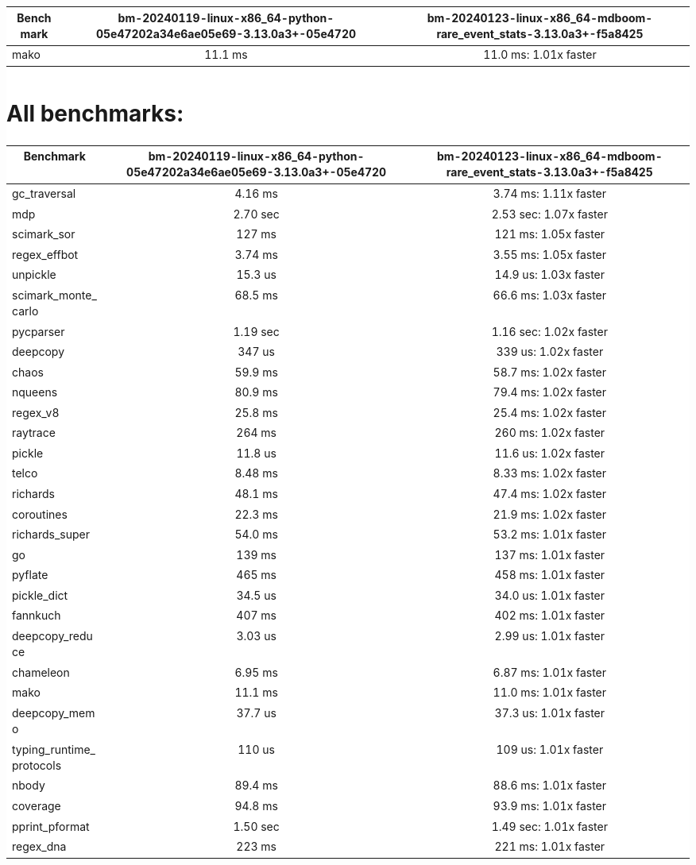 | Benchmark | bm-20240119-linux-x86_64-python-05e47202a34e6ae05e69-3.13.0a3+-05e4720 | bm-20240123-linux-x86_64-mdboom-rare_event_stats-3.13.0a3+-f5a8425 |
|-----------|:----------------------------------------------------------------------:|:------------------------------------------------------------------:|
| mako      | 11.1 ms                                                                | 11.0 ms: 1.01x faster                                              |

All benchmarks:
===============

| Benchmark                | bm-20240119-linux-x86_64-python-05e47202a34e6ae05e69-3.13.0a3+-05e4720 | bm-20240123-linux-x86_64-mdboom-rare_event_stats-3.13.0a3+-f5a8425 |
|--------------------------|:----------------------------------------------------------------------:|:------------------------------------------------------------------:|
| gc_traversal             | 4.16 ms                                                                | 3.74 ms: 1.11x faster                                              |
| mdp                      | 2.70 sec                                                               | 2.53 sec: 1.07x faster                                             |
| scimark_sor              | 127 ms                                                                 | 121 ms: 1.05x faster                                               |
| regex_effbot             | 3.74 ms                                                                | 3.55 ms: 1.05x faster                                              |
| unpickle                 | 15.3 us                                                                | 14.9 us: 1.03x faster                                              |
| scimark_monte_carlo      | 68.5 ms                                                                | 66.6 ms: 1.03x faster                                              |
| pycparser                | 1.19 sec                                                               | 1.16 sec: 1.02x faster                                             |
| deepcopy                 | 347 us                                                                 | 339 us: 1.02x faster                                               |
| chaos                    | 59.9 ms                                                                | 58.7 ms: 1.02x faster                                              |
| nqueens                  | 80.9 ms                                                                | 79.4 ms: 1.02x faster                                              |
| regex_v8                 | 25.8 ms                                                                | 25.4 ms: 1.02x faster                                              |
| raytrace                 | 264 ms                                                                 | 260 ms: 1.02x faster                                               |
| pickle                   | 11.8 us                                                                | 11.6 us: 1.02x faster                                              |
| telco                    | 8.48 ms                                                                | 8.33 ms: 1.02x faster                                              |
| richards                 | 48.1 ms                                                                | 47.4 ms: 1.02x faster                                              |
| coroutines               | 22.3 ms                                                                | 21.9 ms: 1.02x faster                                              |
| richards_super           | 54.0 ms                                                                | 53.2 ms: 1.01x faster                                              |
| go                       | 139 ms                                                                 | 137 ms: 1.01x faster                                               |
| pyflate                  | 465 ms                                                                 | 458 ms: 1.01x faster                                               |
| pickle_dict              | 34.5 us                                                                | 34.0 us: 1.01x faster                                              |
| fannkuch                 | 407 ms                                                                 | 402 ms: 1.01x faster                                               |
| deepcopy_reduce          | 3.03 us                                                                | 2.99 us: 1.01x faster                                              |
| chameleon                | 6.95 ms                                                                | 6.87 ms: 1.01x faster                                              |
| mako                     | 11.1 ms                                                                | 11.0 ms: 1.01x faster                                              |
| deepcopy_memo            | 37.7 us                                                                | 37.3 us: 1.01x faster                                              |
| typing_runtime_protocols | 110 us                                                                 | 109 us: 1.01x faster                                               |
| nbody                    | 89.4 ms                                                                | 88.6 ms: 1.01x faster                                              |
| coverage                 | 94.8 ms                                                                | 93.9 ms: 1.01x faster                                              |
| pprint_pformat           | 1.50 sec                                                               | 1.49 sec: 1.01x faster                                             |
| regex_dna                | 223 ms                                                                 | 221 ms: 1.01x faster                                               |